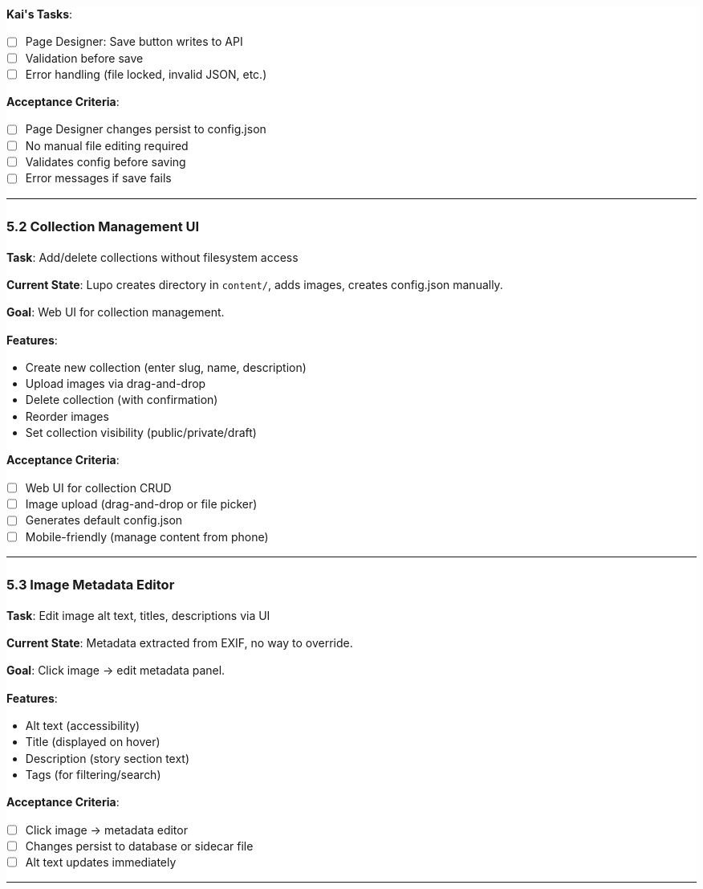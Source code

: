 **Kai's Tasks**:
- [ ] Page Designer: Save button writes to API
- [ ] Validation before save
- [ ] Error handling (file locked, invalid JSON, etc.)

**Acceptance Criteria**:
- [ ] Page Designer changes persist to config.json
- [ ] No manual file editing required
- [ ] Validates config before saving
- [ ] Error messages if save fails

---

### 5.2 Collection Management UI

**Task**: Add/delete collections without filesystem access

**Current State**: Lupo creates directory in `content/`, adds images, creates config.json manually.

**Goal**: Web UI for collection management.

**Features**:
- Create new collection (enter slug, name, description)
- Upload images via drag-and-drop
- Delete collection (with confirmation)
- Reorder images
- Set collection visibility (public/private/draft)

**Acceptance Criteria**:
- [ ] Web UI for collection CRUD
- [ ] Image upload (drag-and-drop or file picker)
- [ ] Generates default config.json
- [ ] Mobile-friendly (manage content from phone)

---

### 5.3 Image Metadata Editor

**Task**: Edit image alt text, titles, descriptions via UI

**Current State**: Metadata extracted from EXIF, no way to override.

**Goal**: Click image → edit metadata panel.

**Features**:
- Alt text (accessibility)
- Title (displayed on hover)
- Description (story section text)
- Tags (for filtering/search)

**Acceptance Criteria**:
- [ ] Click image → metadata editor
- [ ] Changes persist to database or sidecar file
- [ ] Alt text updates immediately

---
